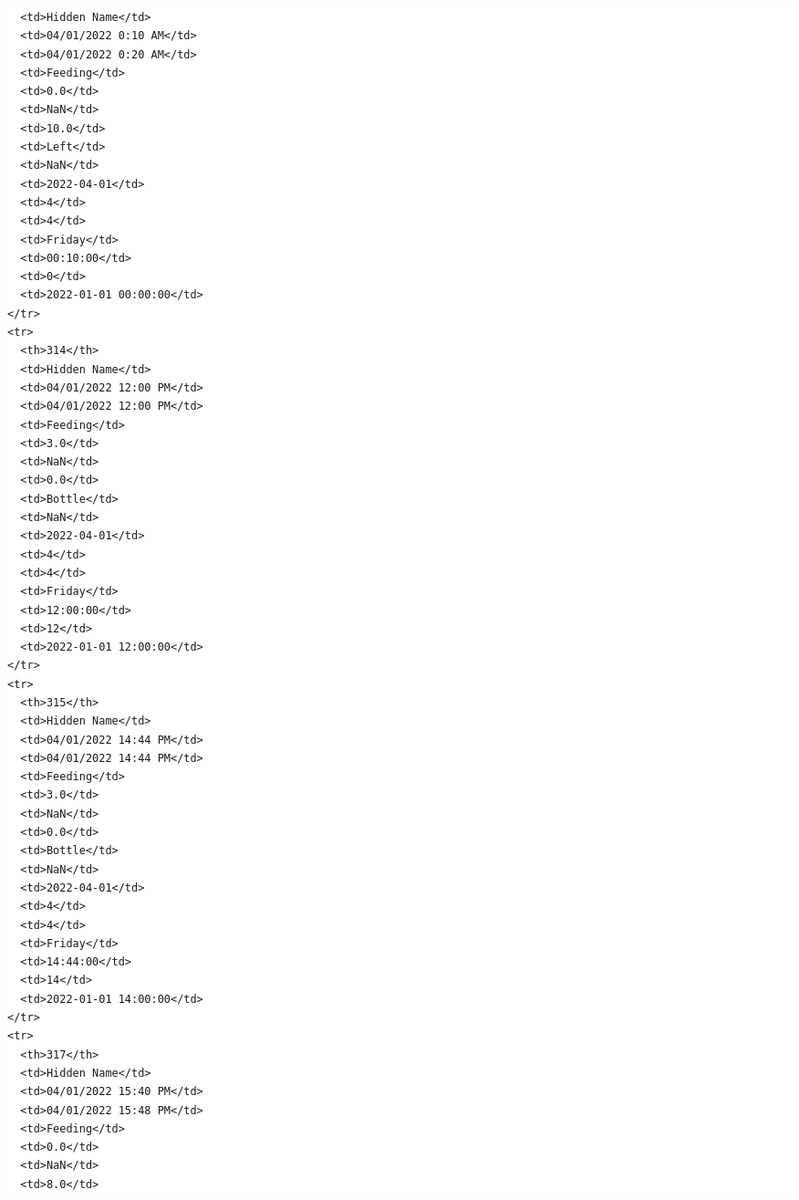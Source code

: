       <td>Hidden Name</td>
      <td>04/01/2022 0:10 AM</td>
      <td>04/01/2022 0:20 AM</td>
      <td>Feeding</td>
      <td>0.0</td>
      <td>NaN</td>
      <td>10.0</td>
      <td>Left</td>
      <td>NaN</td>
      <td>2022-04-01</td>
      <td>4</td>
      <td>4</td>
      <td>Friday</td>
      <td>00:10:00</td>
      <td>0</td>
      <td>2022-01-01 00:00:00</td>
    </tr>
    <tr>
      <th>314</th>
      <td>Hidden Name</td>
      <td>04/01/2022 12:00 PM</td>
      <td>04/01/2022 12:00 PM</td>
      <td>Feeding</td>
      <td>3.0</td>
      <td>NaN</td>
      <td>0.0</td>
      <td>Bottle</td>
      <td>NaN</td>
      <td>2022-04-01</td>
      <td>4</td>
      <td>4</td>
      <td>Friday</td>
      <td>12:00:00</td>
      <td>12</td>
      <td>2022-01-01 12:00:00</td>
    </tr>
    <tr>
      <th>315</th>
      <td>Hidden Name</td>
      <td>04/01/2022 14:44 PM</td>
      <td>04/01/2022 14:44 PM</td>
      <td>Feeding</td>
      <td>3.0</td>
      <td>NaN</td>
      <td>0.0</td>
      <td>Bottle</td>
      <td>NaN</td>
      <td>2022-04-01</td>
      <td>4</td>
      <td>4</td>
      <td>Friday</td>
      <td>14:44:00</td>
      <td>14</td>
      <td>2022-01-01 14:00:00</td>
    </tr>
    <tr>
      <th>317</th>
      <td>Hidden Name</td>
      <td>04/01/2022 15:40 PM</td>
      <td>04/01/2022 15:48 PM</td>
      <td>Feeding</td>
      <td>0.0</td>
      <td>NaN</td>
      <td>8.0</td>